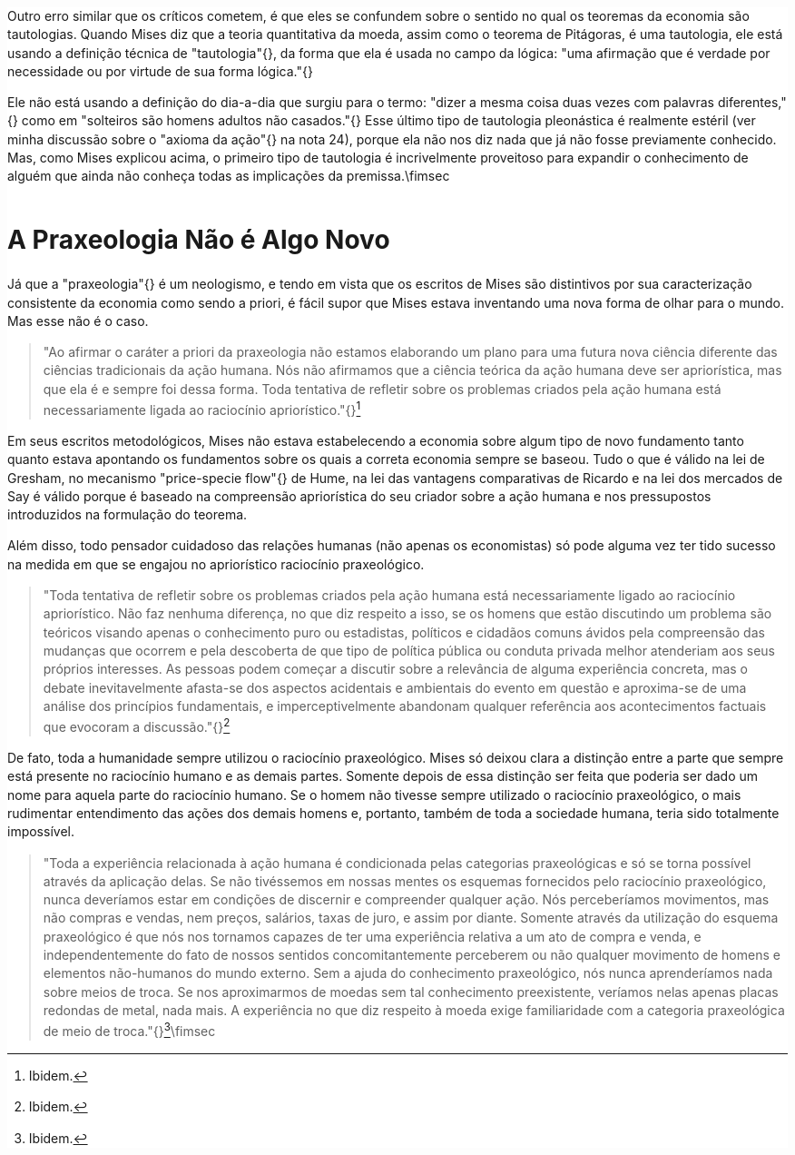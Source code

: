 Outro erro similar que os críticos cometem, é que eles se confundem sobre o sentido no qual os teoremas da economia são tautologias. Quando Mises diz que a teoria quantitativa da moeda, assim como o teorema de Pitágoras, é uma tautologia, ele está usando a definição técnica de "tautologia"{}, da forma que ela é usada no campo da lógica: "uma afirmação que é verdade por necessidade ou por virtude de sua forma lógica."{}

Ele não está usando a definição do dia-a-dia que surgiu para o termo: "dizer a mesma coisa duas vezes com palavras diferentes,"{} como em "solteiros são homens adultos não casados."{} Esse último tipo de tautologia pleonástica é realmente estéril (ver minha discussão sobre o "axioma da ação"{} na nota 24), porque ela não nos diz nada que já não fosse previamente conhecido. Mas, como Mises explicou acima, o primeiro tipo de tautologia é incrivelmente proveitoso para expandir o conhecimento de alguém que ainda não conheça todas as implicações da premissa.\fimsec

# A Praxeologia Não é Algo Novo

Já que a "praxeologia"{} é um neologismo, e tendo em vista que os escritos de Mises são distintivos por sua caracterização consistente da economia como sendo a priori, é fácil supor que Mises estava inventando uma nova forma de olhar para o mundo. Mas esse não é o caso.

> "Ao afirmar o caráter a priori da praxeologia não estamos elaborando um plano para uma futura nova ciência diferente das ciências tradicionais da ação humana. Nós não afirmamos que a ciência teórica da ação humana deve ser apriorística, mas que ela é e sempre foi dessa forma. Toda tentativa de refletir sobre os problemas criados pela ação humana está necessariamente ligada ao raciocínio apriorístico."{}[^34]

Em seus escritos metodológicos, Mises não estava estabelecendo a economia sobre algum tipo de novo fundamento tanto quanto estava apontando os fundamentos sobre os quais a correta economia sempre se baseou. Tudo o que é válido na lei de Gresham, no mecanismo "price-specie flow"{} de Hume, na lei das vantagens comparativas de Ricardo e na lei dos mercados de Say é válido porque é baseado na compreensão apriorística do seu criador sobre a ação humana e nos pressupostos introduzidos na formulação do teorema.

Além disso, todo pensador cuidadoso das relações humanas (não apenas os economistas) só pode alguma vez ter tido sucesso na medida em que se engajou no apriorístico raciocínio praxeológico.

> "Toda tentativa de refletir sobre os problemas criados pela ação humana está necessariamente ligado ao raciocínio apriorístico. Não faz nenhuma diferença, no que diz respeito a isso, se os homens que estão discutindo um problema são teóricos visando apenas o conhecimento puro ou estadistas, políticos e cidadãos comuns ávidos pela compreensão das mudanças que ocorrem e pela descoberta de que tipo de política pública ou conduta privada melhor atenderiam aos seus próprios interesses. As pessoas podem começar a discutir sobre a relevância de alguma experiência concreta, mas o debate inevitavelmente afasta-se dos aspectos acidentais e ambientais do evento em questão e aproxima-se de uma análise dos princípios fundamentais, e imperceptivelmente abandonam qualquer referência aos acontecimentos factuais que evocoram a discussão."{}[^35]

De fato, toda a humanidade sempre utilizou o raciocínio praxeológico. Mises só deixou clara a distinção entre a parte que sempre está presente no raciocínio humano e as demais partes. Somente depois de essa distinção ser feita que poderia ser dado um nome para aquela parte do raciocínio humano. Se o homem não tivesse sempre utilizado o raciocínio praxeológico, o mais rudimentar entendimento das ações dos demais homens e, portanto, também de toda a sociedade humana, teria sido totalmente impossível.

> "Toda a experiência relacionada à ação humana é condicionada pelas categorias praxeológicas e só se torna possível através da aplicação delas. Se não tivéssemos em nossas mentes os esquemas fornecidos pelo raciocínio praxeológico, nunca deveríamos estar em condições de discernir e compreender qualquer ação. Nós perceberíamos movimentos, mas não compras e vendas, nem preços, salários, taxas de juro, e assim por diante. Somente através da utilização do esquema praxeológico é que nós nos tornamos capazes de ter uma experiência relativa a um ato de compra e venda, e independentemente do fato de nossos sentidos concomitantemente perceberem ou não qualquer movimento de homens e elementos não-humanos do mundo externo. Sem a ajuda do conhecimento praxeológico, nós nunca aprenderíamos nada sobre meios de troca. Se nos aproximarmos de moedas sem tal conhecimento preexistente, veríamos nelas apenas placas redondas de metal, nada mais. A experiência no que diz respeito à moeda exige familiaridade com a categoria praxeológica de meio de troca."{}[^36]\fimsec


[^1]: Ludwig von Mises, Ação Humana (AH),Introdução, § 2.
[^2]: Ibidem.
[^3]: Mises, The Ultimate Foundation of Economic Science (UFES), cap.;1.8.9
[^4]: Mises, AH, cap.3.1.2.
[^5]: Ibidem.
[^6]: UFES, cap.;1.8.9
[^7]: Meu uso do termo "inato"{} refere-se a caracterização de Mises da mente, como sendo já "equipada"{} com esses conceitos antes da utilização deles na compreensão da realidade. Ele não deve ser entendido como implicando "inerentes"{}, no sentido de eles estarem presentes no momento do nascimento. No entanto, pode ser que a nossa constituição genética (que por si só está presente no momento do nascimento) seja de tal forma que nós temos a capacidade biológica de desenvolver esses conceitos. "O homem adquiriu esses instrumentos, i.e., a estrutura lógica da sua mente, no decorrer de sua evolução de uma ameba até o seu estado atual."{} AH, cap.3.1.2\. Para uma reunião de Kant e Darwin na vasta mente de Mises, consultar "Hypothesis about the Origin of A Priori Categories"{} na UFES, cap.;1.8.9 No entanto, independentemente de como esses conceitos se formam, o ponto é, novamente, que eles não podem ser formados a partir da aquisição de conhecimento (interpretações significativas de sensações externas e internas), pois a capacidade de aplicar estes conceitos é um pré-requisito do conhecimento.
[^8]: UFES, cap.;1.8.9
[^9]: AH, cap.3.1.2.
[^10]: UFES, cap.;1.8.9
[^11]: Mises, Theory and History (TH), Introdução.
[^12]: TH, cap.14.
[^13]: David Hume, Investigação Acerca do Entendimento Humano, secção IV. "Porque todas as inferências provenientes da experiência supõem, como seu fundamento, que o futuro se assemelhará ao passado, que poderes semelhantes estarão conjugados com qualidades sensíveis semelhantes. Se subsistir qual­quer dúvida de que o curso da natureza pode mudar e que o passado não pode servir de modelo ao futuro, toda experiência se tornaria inútil e não geraria nenhuma inferência ou conclusão. É inconcebível, portanto, que nenhum argumento tirado da experiência possa provar a semelhança do passado ao futuro, já que estes argumentos se baseiam na suposição daquela semelhança."{}
[^14]: TH, Introdução.
[^15]: AH, cap.;1.8.9
[^16]: AH, cap.4.2122).
[^17]: AH, cap.2 º, § 6.
[^18]: UFES, cap.3.1.2.
[^19]: Eu argumentaria, porém, que todos os atos de supressão de certos impulsos são, eles próprios, impelidos por outros impulsos, e que o "impulso"{} é, praxeologicamente falando, idêntico ao "desconforto sentido"{}, que origina toda a ação.
[^20]: UFES, cap.3.1.2.
[^21]: AH, cap.;1.8.9
[^22]: AH, cap.6 º, § 1.
[^23]: Arthur Schopenhauer, _Prize Essay On The Freedom Of The Will_.
[^24]: Muitos seguidores de Mises têm caracterizado a praxeologia como deduções de um "axioma da ação."{} E alguns dizem que esse "axioma da ação"{} é "os homens agem"{} ou "ação é comportamento propositado."{} É importante notar que Mises nunca usou o termo "axioma da ação."{} Mises usou "homens"{} basicamente como um sinônimo de "atores"{}. Assim, dizer "os homens agem"{} é o mesmo que dizer "seres agentes são seres agentes."{} Além disso, "o comportamento propositado"{} não significa nada mais e nada menos do que "ação"{}. Portanto, dizer "ação é o comportamento propositado"{} é o mesmo que dizer "ação é ação."{} Assim, ambos os "axiomas"{} são pleonásticos, e nada de útil pode ser deduzido a partir deles. A praxeologia é o desempacotamento das implicações de um conceito, não de uma proposição. A praxeologia decorre do conceito que nós pensamos quando ouvimos apalavra "{}ação"{} sozinha (ou qualquer de suas traduções ou sinônimos), e não a partir da proposição "{}a ação é comportamento propositado."{} Quando Mises escreveu "A ação é comportamento proposital"{}, ele apresentou "comportamento propositado"{} como um substituto esclarecedor para "ação"{}, para caso os leitores estivessem pensando em um outro significado da palavra "ação"{}, e não como uma segunda metade de uma proposição não-pleonástica a partir da qual se poderia derivar teoremas. Mises derivou a praxeologia da categoria a priorida ação, e não do "axioma da ação"{}. As proposições que são implicação imediatas da categoria da ação podem ser considerados axiomas (e.g., "A ação sempre envolve a passagem do tempo"{}), porque elas de fato são proposições e, portanto, podem ser usadas para a edificação deduções. Mas substantivos ("ação"{}) e pleonasmos ("ação é a ação"{}) não podem ser usados para tal.
[^25]: AH, cap.2 º, § 10.
[^26]: O próprio David Hume parecia implicar que a causalidade é uma implicação necessária da ação quando ele escreveu que, sem o pressuposto da regularidade "nós nunca deveríamos ter sido capazes de adaptar meio a fim, ou empregar nossos poderes naturais, quer para a produção de um bem, quer para evitar um mal. " Investigação Acerca do Entendimento Humano, Seção V. Na verdade, longe de ser um "pré-positivista"{}, como ele é geralmente retratado, Hume postulou que a nossa própria noção de causa e efeito é derivada de nossa compreensão da vontade e da ação: "Um ato de vontade produz o movimento em nossos membros, ou cria uma nova ideia em nossa imaginação. Essa influência da vontade nós conhecemos através da consciência. Assim, nós adquirimos a ideia de poder ou energia; e estamos certos, de que nós mesmos e todos os outros seres somos dotados de poder. Essa idéia, então, é uma idéia de reflexão, uma vez que decorre da reflexão sobre as operações da nossa própria mente, e sobre o comando que é exercido pela vontade, tanto sobre os órgãos do corpo quanto das faculdades da alma ". Ibid., Seção VII.
[^27]: AH, cap.2 º, § 10.
[^28]: Ibidem.
[^29]: Ibidem.
[^30]: Ibidem.
[^31]: AH, cap.14, § 1.
[^32]: Embora as semelhanças entre a geometria e a economia sejam instrutivas, existem diferenças importantes entre as naturezas priori das duas, discutidas por Mises em UFES, "{}_Some Preliminary Observations Concerning Praxeology Instead of an Introduction_,"{}, Section 4\. Outra discussão importante sobre apriorismo da geometria está em UFES, Cap. 1.10… 1.
[^33]: AH, cap.2 º, § 3.
[^34]: Ibidem.
[^35]: Ibidem.
[^36]: Ibidem.
[^37]: AH, cap.;1.8.9
[^38]: TH, cap.11.
[^39]: AH, cap.;1.8.9
[^40]: Ibidem.
[^41]: TH, cap.11.
[^42]: Ibidem.
[^43]: AH, cap.;1.8.9
[^44]: TH, cap.11.
[^45]: Hipócrates, Da Doença Sagrada.
[^46]: TH, cap.11.
[^47]: BF Skinner, Sobre o Behaviorismo, cap. 1.
[^48]: De fato, Mises fornece uma boa razão pela qual é natural rejeitar o dualismo "fantasma na casca"{} quando assinala que "a nossa impotência para verificar um início absoluto a partir do nada nos força a assumir que também esse algo invisível e intangível – a mente humana – é uma parte pertencente ao universo, um produto de toda a história dele"{}. UFES, cap.3.1.2.
[^49]: AH, cap.;1.8.9
[^50]: AH, cap.2 º, § 1.
[^51]: TH, Introduction.
[^52]: AH, cap.2 º, § 8.
[^53]: AH, cap.16, § 5.